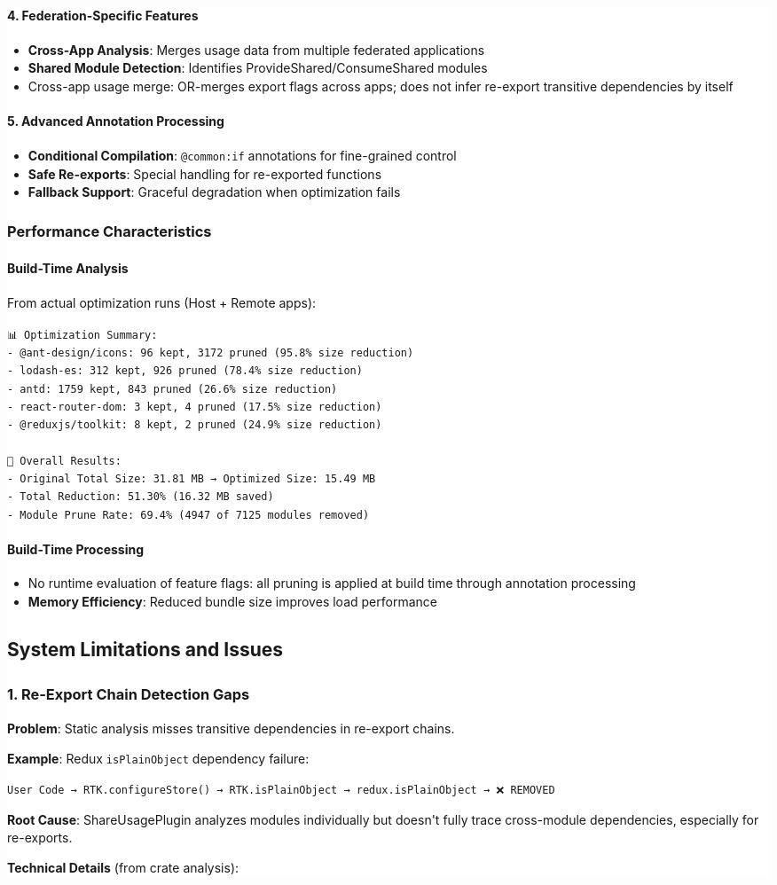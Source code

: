 #### 4. Federation-Specific Features

- **Cross-App Analysis**: Merges usage data from multiple federated applications
- **Shared Module Detection**: Identifies ProvideShared/ConsumeShared modules
- Cross-app usage merge: OR-merges export flags across apps; does not infer re-export transitive dependencies by itself

#### 5. Advanced Annotation Processing

- **Conditional Compilation**: `@common:if` annotations for fine-grained control
- **Safe Re-exports**: Special handling for re-exported functions
- **Fallback Support**: Graceful degradation when optimization fails

### Performance Characteristics

#### Build-Time Analysis

From actual optimization runs (Host + Remote apps):

```
📊 Optimization Summary:
- @ant-design/icons: 96 kept, 3172 pruned (95.8% size reduction)
- lodash-es: 312 kept, 926 pruned (78.4% size reduction)
- antd: 1759 kept, 843 pruned (26.6% size reduction)
- react-router-dom: 3 kept, 4 pruned (17.5% size reduction)
- @reduxjs/toolkit: 8 kept, 2 pruned (24.9% size reduction)

🎯 Overall Results:
- Original Total Size: 31.81 MB → Optimized Size: 15.49 MB
- Total Reduction: 51.30% (16.32 MB saved)
- Module Prune Rate: 69.4% (4947 of 7125 modules removed)
```

#### Build-Time Processing

- No runtime evaluation of feature flags: all pruning is applied at build time through annotation processing
- **Memory Efficiency**: Reduced bundle size improves load performance

## System Limitations and Issues

### 1. Re-Export Chain Detection Gaps

**Problem**: Static analysis misses transitive dependencies in re-export chains.

**Example**: Redux `isPlainObject` dependency failure:

```
User Code → RTK.configureStore() → RTK.isPlainObject → redux.isPlainObject → ❌ REMOVED
```

**Root Cause**: ShareUsagePlugin analyzes modules individually but doesn't fully trace cross-module dependencies, especially for re-exports.

**Technical Details** (from crate analysis):
